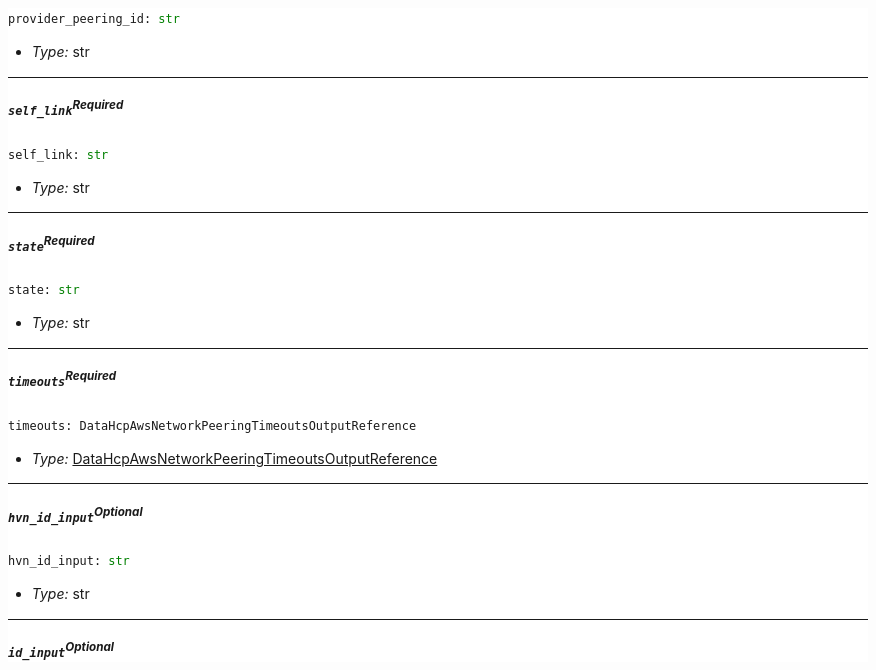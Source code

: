 ```python
provider_peering_id: str
```

- *Type:* str

---

##### `self_link`<sup>Required</sup> <a name="self_link" id="@cdktf/provider-hcp.dataHcpAwsNetworkPeering.DataHcpAwsNetworkPeering.property.selfLink"></a>

```python
self_link: str
```

- *Type:* str

---

##### `state`<sup>Required</sup> <a name="state" id="@cdktf/provider-hcp.dataHcpAwsNetworkPeering.DataHcpAwsNetworkPeering.property.state"></a>

```python
state: str
```

- *Type:* str

---

##### `timeouts`<sup>Required</sup> <a name="timeouts" id="@cdktf/provider-hcp.dataHcpAwsNetworkPeering.DataHcpAwsNetworkPeering.property.timeouts"></a>

```python
timeouts: DataHcpAwsNetworkPeeringTimeoutsOutputReference
```

- *Type:* <a href="#@cdktf/provider-hcp.dataHcpAwsNetworkPeering.DataHcpAwsNetworkPeeringTimeoutsOutputReference">DataHcpAwsNetworkPeeringTimeoutsOutputReference</a>

---

##### `hvn_id_input`<sup>Optional</sup> <a name="hvn_id_input" id="@cdktf/provider-hcp.dataHcpAwsNetworkPeering.DataHcpAwsNetworkPeering.property.hvnIdInput"></a>

```python
hvn_id_input: str
```

- *Type:* str

---

##### `id_input`<sup>Optional</sup> <a name="id_input" id="@cdktf/provider-hcp.dataHcpAwsNetworkPeering.DataHcpAwsNetworkPeering.property.idInput"></a>
